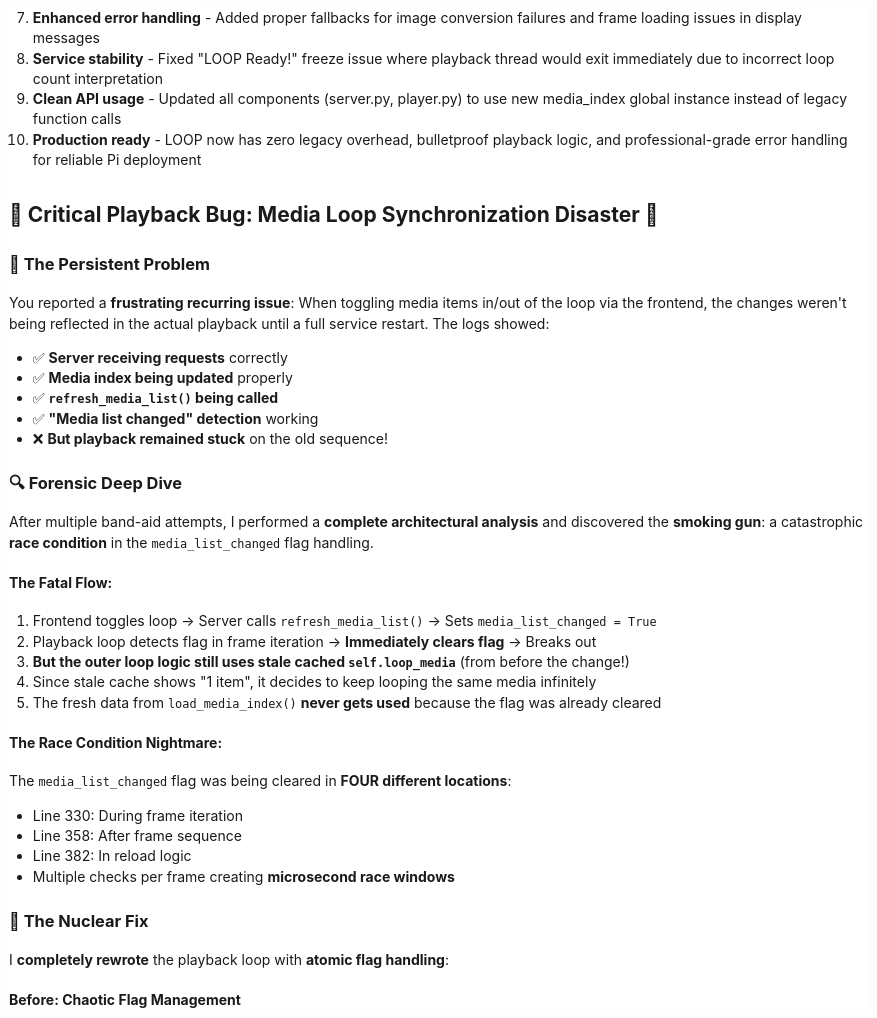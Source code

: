 7. **Enhanced error handling** - Added proper fallbacks for image conversion failures and frame loading issues in display messages
8. **Service stability** - Fixed "LOOP Ready!" freeze issue where playback thread would exit immediately due to incorrect loop count interpretation
9. **Clean API usage** - Updated all components (server.py, player.py) to use new media_index global instance instead of legacy function calls
10. **Production ready** - LOOP now has zero legacy overhead, bulletproof playback logic, and professional-grade error handling for reliable Pi deployment

## 🐛 Critical Playback Bug: Media Loop Synchronization Disaster 📝

### 🎯 **The Persistent Problem**

You reported a **frustrating recurring issue**: When toggling media items in/out of the loop via the frontend, the changes weren't being reflected in the actual playback until a full service restart. The logs showed:

- ✅ **Server receiving requests** correctly
- ✅ **Media index being updated** properly
- ✅ **`refresh_media_list()` being called**
- ✅ **"Media list changed" detection** working
- ❌ **But playback remained stuck** on the old sequence!

### 🔍 **Forensic Deep Dive**

After multiple band-aid attempts, I performed a **complete architectural analysis** and discovered the **smoking gun**: a catastrophic **race condition** in the `media_list_changed` flag handling.

#### **The Fatal Flow:**

1. Frontend toggles loop → Server calls `refresh_media_list()` → Sets `media_list_changed = True`
2. Playback loop detects flag in frame iteration → **Immediately clears flag** → Breaks out
3. **But the outer loop logic still uses stale cached `self.loop_media`** (from before the change!)
4. Since stale cache shows "1 item", it decides to keep looping the same media infinitely
5. The fresh data from `load_media_index()` **never gets used** because the flag was already cleared

#### **The Race Condition Nightmare:**

The `media_list_changed` flag was being cleared in **FOUR different locations**:

- Line 330: During frame iteration
- Line 358: After frame sequence
- Line 382: In reload logic
- Multiple checks per frame creating **microsecond race windows**

### 🔧 **The Nuclear Fix**

I **completely rewrote** the playback loop with **atomic flag handling**:

#### **Before: Chaotic Flag Management**
